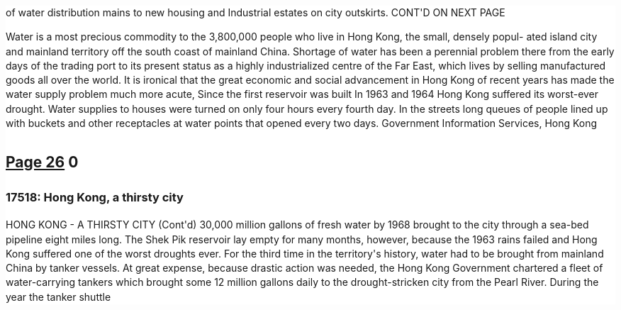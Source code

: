 of water distribution mains to new 
housing and Industrial estates on city 
outskirts. 
CONT'D ON NEXT PAGE 
  
Water is a most precious commodity 
to the 3,800,000 people who live in 
Hong Kong, the small, densely popul- 
ated island city and mainland territory 
off the south coast of mainland China. 
Shortage of water has been a perennial 
problem there from the early days of 
the trading port to its present status 
as a highly industrialized centre of the 
Far East, which lives by selling 
manufactured goods all over the world. 
It is ironical that the great economic 
and social advancement in Hong Kong 
of recent years has made the water 
supply problem much more acute, 
Since the first reservoir was built 
In 1963 and 1964 
Hong Kong suffered 
its worst-ever 
drought. Water 
supplies to houses 
were turned on 
only four hours 
every fourth day. 
In the streets 
long queues of 
people lined up 
with buckets and 
other receptacles at 
water points that 
opened every 
two days. 
Government Information 
Services, Hong Kong

## [Page 26](015480engo.pdf#page=26) 0

### 17518: Hong Kong, a thirsty city

HONG KONG - A THIRSTY CITY (Cont'd) 
30,000 million gallons 
of fresh water by 1968 
brought to the city through a sea-bed 
pipeline eight miles long. 
The Shek Pik reservoir lay empty 
for many months, however, because 
the 1963 rains failed and Hong Kong 
suffered one of the worst droughts 
ever. For the third time in the 
territory's history, water had to be 
brought from mainland China by tanker 
vessels. At great expense, because 
drastic action was needed, the Hong 
Kong Government chartered a fleet of 
water-carrying tankers which brought 
some 12 million gallons daily to the 
drought-stricken city from the Pearl 
River. 
During the year the tanker shuttle 